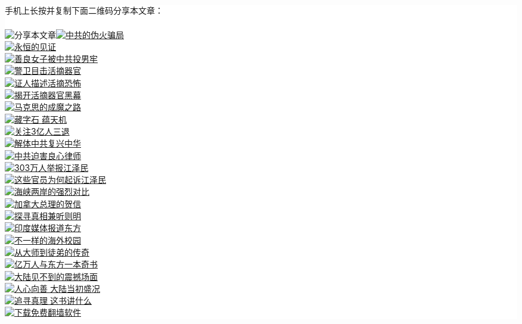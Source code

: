 ####
手机上长按并复制下面二维码分享本文章：<br><br><img src="http://www.hehaibao.com/qr/index.php?m=1&e=L&p=10&t=&d=https://github.com/brkypg2370/djy/blob/master/gb/19/10/23/n11607199.md%231" title="分享本文章"></td><td VALIGN=TOP><a href="https://github.com/brkypg2370/djy/blob/master/gb/16/1/21/n4622075.md?dfh#1" target="_blank"><img src="https://raw.githubusercontent.com/brkypg2370/djy/master/gb/300/wei-f1.jpg" title="中共的伪火骗局"  alt="中共的伪火骗局"></a><br><a href="https://github.com/brkypg2370/yh/blob/master/README.md?dfh#1" target="_blank"><img src="https://raw.githubusercontent.com/brkypg2370/djy/master/gb/300/yong-h.jpg" title="永恒的见证"  alt="永恒的见证"></a><br><a href="https://github.com/brkypg2370/djy/blob/master/gb/13/9/29/n3974789.md?dfh#1" target="_blank"><img src="https://raw.githubusercontent.com/brkypg2370/djy/master/gb/300/shang-lnz.jpg" title="善良女子被中共投男牢"  alt="善良女子被中共投男牢"></a><br><a href="https://github.com/brkypg2370/djy/blob/master/gb/16/3/16/n4663449.md?dfh#1" target="_blank"><img src="https://raw.githubusercontent.com/brkypg2370/djy/master/gb/300/huo-z3.jpg" title="警卫目击活摘器官"  alt="警卫目击活摘器官"></a><br><a href="https://github.com/brkypg2370/djy/blob/master/gb/16/8/7/n8177641.md?dfh#1" target="_blank"><img src="https://raw.githubusercontent.com/brkypg2370/djy/master/gb/300/huo-z4.jpg" title="证人描述活摘恐怖"  alt="证人描述活摘恐怖"></a><br><a href="https://github.com/brkypg2370/djy/blob/master/gb/10/4/19/n2881569.md?dfh#1" target="_blank"><img src="https://raw.githubusercontent.com/brkypg2370/djy/master/gb/300/huo-z1.jpg" title="揭开活摘器官黑幕"  alt="揭开活摘器官黑幕"></a><br><a href="https://github.com/brkypg2370/djy/blob/master/gb/10/11/7/n3077476.md?dfh#1" target="_blank"><img src="https://raw.githubusercontent.com/brkypg2370/djy/master/gb/300/ma-ks.jpg" title="马克思的成魔之路"  alt="马克思的成魔之路"></a><br><a href="https://github.com/brkypg2370/djy/blob/master/gb/14/6/9/n4173977.md?dfh#1" target="_blank"><img src="https://raw.githubusercontent.com/brkypg2370/djy/master/gb/300/chang-zs.jpg" title="藏字石 蕴天机"  alt="藏字石 蕴天机"></a><br><a href="https://github.com/brkypg2370/djy/blob/master/gb/18/5/10/n10381511.md?dfh#1" target="_blank"><img src="https://raw.githubusercontent.com/brkypg2370/djy/master/gb/300/st1.jpg" title="关注3亿人三退"  alt="关注3亿人三退"></a><br><a href="https://github.com/brkypg2370/djy/blob/master/gb/18/3/21/n10237682.md?dfh#1" target="_blank"><img src="https://raw.githubusercontent.com/brkypg2370/djy/master/gb/300/jie-t.jpg" title="解体中共复兴中华"  alt="解体中共复兴中华"></a><br><a href="https://github.com/brkypg2370/djy/blob/master/gb/9/2/9/n2422991.md?dfh#1" target="_blank"><img src="https://raw.githubusercontent.com/brkypg2370/djy/master/gb/300/gao-zs.jpg" title="中共迫害良心律师"  alt="中共迫害良心律师"></a><br><a href="https://github.com/brkypg2370/djy/blob/master/gb/18/12/9/n10900044.md?dfh#1" target="_blank"><img src="https://raw.githubusercontent.com/brkypg2370/djy/master/gb/300/sj1.jpg" title="303万人举报江泽民"  alt="303万人举报江泽民"></a><br><a href="https://github.com/brkypg2370/djy/blob/master/gb/18/8/28/n10672014.md?dfh#1" target="_blank"><img src="https://raw.githubusercontent.com/brkypg2370/djy/master/gb/300/sj2.jpg" title="这些官员为何起诉江泽民"  alt="这些官员为何起诉江泽民"></a><br><a href="https://github.com/brkypg2370/djy/blob/master/gb/8/12/18/n2367165.md?dfh#1" target="_blank"><img src="https://raw.githubusercontent.com/brkypg2370/djy/master/gb/300/liangan.jpg" title="海峡两岸的强烈对比"  alt="海峡两岸的强烈对比"></a><br><a href="https://github.com/brkypg2370/djy/blob/master/gb/15/5/5/n4427238.md?dfh#1" target="_blank"><img src="https://raw.githubusercontent.com/brkypg2370/djy/master/gb/300/jia-ndzl.jpg" title="加拿大总理的贺信"  alt="加拿大总理的贺信"></a><br>
<a href="https://github.com/brkypg2370/djy/blob/master/gb/11/6/17/n3289382.md?dfh#1" target="_blank"><img src="https://raw.githubusercontent.com/brkypg2370/djy/master/gb/300/xiao-wd.jpg" title="探寻真相兼听则明"  alt="探寻真相兼听则明"></a><br><a href="https://github.com/brkypg2370/djy/blob/master/gb/18/10/27/n10812623.md?dfh#1" target="_blank"><img src="https://raw.githubusercontent.com/brkypg2370/djy/master/gb/300/yindu.jpg" title="印度媒体报道东方"  alt="印度媒体报道东方"></a><br><a href="https://github.com/brkypg2370/djy/blob/master/gb/18/6/9/n10469652.md?dfh#1" target="_blank"><img src="https://raw.githubusercontent.com/brkypg2370/djy/master/gb/300/xie-j.jpg" title="不一样的海外校园"  alt="不一样的海外校园"></a><br><a href="https://github.com/brkypg2370/djy/blob/master/gb/7/4/5/n1669415.md?dfh#1" target="_blank"><img src="https://raw.githubusercontent.com/brkypg2370/djy/master/gb/300/li-up.jpg" title="从大师到徒弟的传奇"  alt="从大师到徒弟的传奇"></a><br><a href="https://github.com/brkypg2370/djy/blob/master/gb/17/5/26/n9191512.md?dfh#1" target="_blank"><img src="https://raw.githubusercontent.com/brkypg2370/djy/master/gb/300/zfl2.jpg" title="亿万人与东方一本奇书"  alt="亿万人与东方一本奇书"></a><br><a href="https://github.com/brkypg2370/djy/blob/master/gb/13/11/27/n4020290.md?dfh#1" target="_blank"><img src="https://raw.githubusercontent.com/brkypg2370/djy/master/gb/300/zhen-h.jpg" title="大陆见不到的震撼场面"  alt="大陆见不到的震撼场面"></a><br><a href="https://github.com/brkypg2370/djy/blob/master/gb/15/7/17/n4482910.md?dfh#1" target="_blank"><img src="https://raw.githubusercontent.com/brkypg2370/djy/master/gb/300/dalu-sk.jpg" title="人心向善 大陆当初盛况"  alt="人心向善 大陆当初盛况"></a><br><a href="https://github.com/brkypg2370/djy/blob/master/gb/9/10/15/n2689419.md?dfh#1" target="_blank"><img src="https://raw.githubusercontent.com/brkypg2370/djy/master/gb/300/zfl1.jpg" title="追寻真理 这书讲什么"  alt="追寻真理 这书讲什么"></a><br><a href="https://github.com/brkypg2370/www/blob/master/README.md?dfh#1" target="_blank"><img src="https://raw.githubusercontent.com/brkypg2370/djy/master/gb/300/fq1.jpg" title="下载免费翻墙软件"  alt="下载免费翻墙软件"></a><br></td></tr></table>
